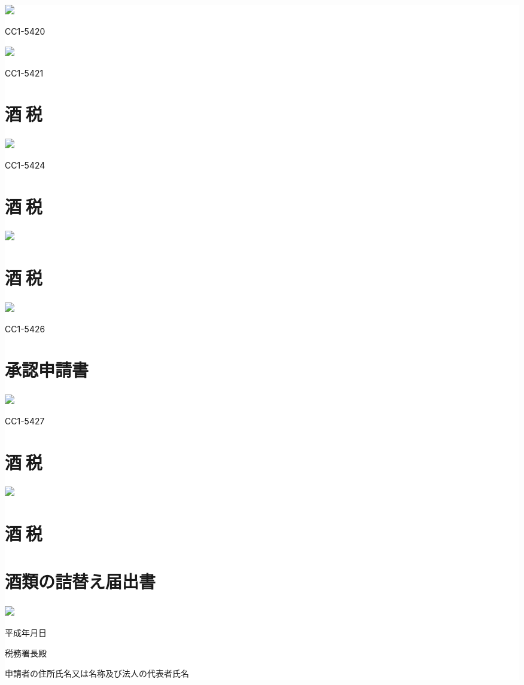 ![](https://www.nta.go.jp/tmp/a2b40912-4047-41e9-920c-35e16b79f3dd/images/42fbe6d0696e241bc6eb241f0f56c977c49f5a052a94d2f18438bea605f633ec.jpg)

CC1-5420

![](https://www.nta.go.jp/tmp/a2b40912-4047-41e9-920c-35e16b79f3dd/images/acd8e7b9b1beaa39f0683e02cc78f0d9d09028f5ebb449e12a2b8a931adeeeeb.jpg)

CC1-5421

# 酒 税

![](https://www.nta.go.jp/tmp/a2b40912-4047-41e9-920c-35e16b79f3dd/images/88212a148cddbe8573180d5dc3bb5f83c9260a1a58a4560fa030750d76ada438.jpg)

CC1-5424

# 酒 税

![](https://www.nta.go.jp/tmp/a2b40912-4047-41e9-920c-35e16b79f3dd/images/1f8398c6aaf672dfb109516042e5630518294da6862fb39fbe858515df75169e.jpg)

# 酒 税

![](https://www.nta.go.jp/tmp/a2b40912-4047-41e9-920c-35e16b79f3dd/images/2c970a19c2ba13a3814dec261eda1f5b50d50c0bb377e557a61ef9d316f5d142.jpg)

CC1-5426

# 承認申請書

![](https://www.nta.go.jp/tmp/a2b40912-4047-41e9-920c-35e16b79f3dd/images/ce8e9c0b7b131392a970bf5327858654a9d6fed4171fb69d6be290c3d6529e9b.jpg)

CC1-5427

# 酒 税

![](https://www.nta.go.jp/tmp/a2b40912-4047-41e9-920c-35e16b79f3dd/images/71adcb760c16428ba224f8cbf9e70c02d76353e1a44855ac93a9266cffde5476.jpg)

# 酒 税

# 酒類の詰替え届出書

![](https://www.nta.go.jp/tmp/a2b40912-4047-41e9-920c-35e16b79f3dd/images/931189e6a0b50b9ace9356826b19c3fa7007597fc40456165db53952065cdc16.jpg)

平成年月日

税務署長殿

申請者の住所氏名又は名称及び法人の代表者氏名
